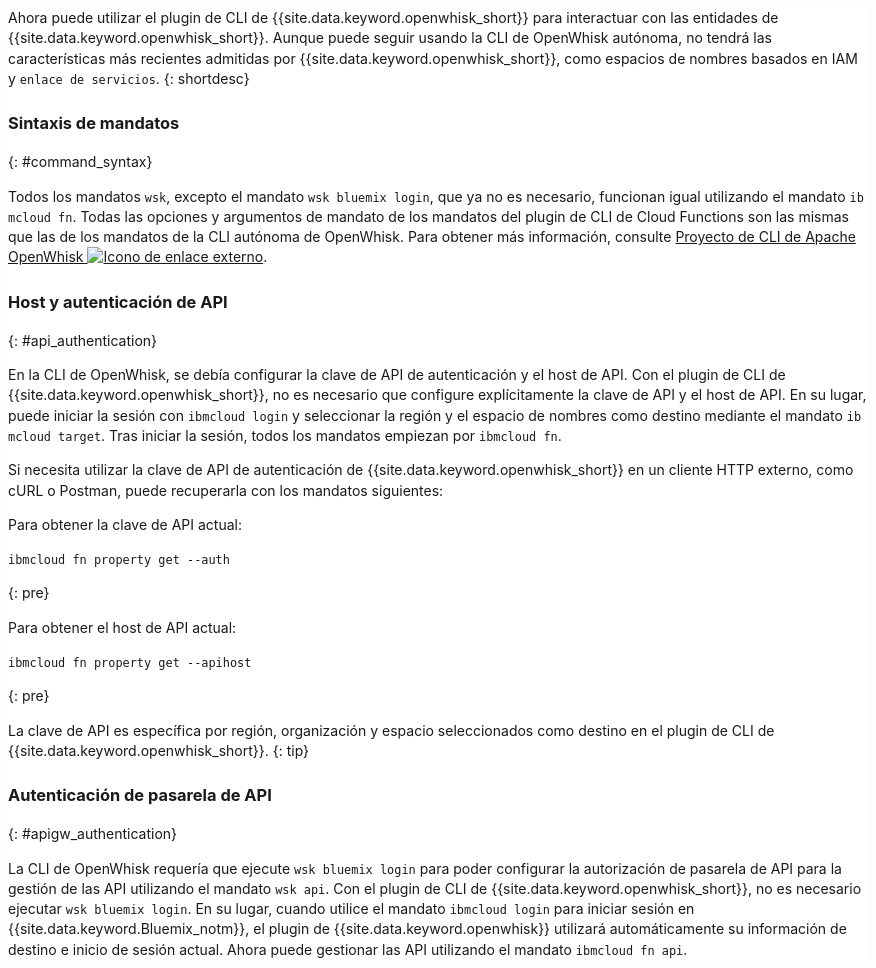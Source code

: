 Ahora puede utilizar el plugin de CLI de {{site.data.keyword.openwhisk_short}} para interactuar con las entidades de {{site.data.keyword.openwhisk_short}}. Aunque puede seguir usando la CLI de OpenWhisk autónoma, no tendrá las características más recientes admitidas por {{site.data.keyword.openwhisk_short}}, como espacios de nombres basados en IAM y `enlace de servicios`.
{: shortdesc}

### Sintaxis de mandatos
{: #command_syntax}

Todos los mandatos `wsk`, excepto el mandato `wsk bluemix login`, que ya no es necesario, funcionan igual utilizando el mandato `ibmcloud fn`. Todas las opciones y argumentos de mandato de los mandatos del plugin de CLI de Cloud Functions son las mismas que las de los mandatos de la CLI autónoma de OpenWhisk. Para obtener más información, consulte [Proyecto de CLI de Apache OpenWhisk ![Icono de enlace externo](../icons/launch-glyph.svg "Icono de enlace externo")](https://github.com/apache/incubator-openwhisk-cli).

### Host y autenticación de API
{: #api_authentication}

En la CLI de OpenWhisk, se debía configurar la clave de API de autenticación y el host de API. Con el plugin de CLI de {{site.data.keyword.openwhisk_short}}, no es necesario que configure explícitamente la clave de API y el host de API. En su lugar, puede iniciar la sesión con `ibmcloud login` y seleccionar la región y el espacio de nombres como destino mediante el mandato `ibmcloud target`. Tras iniciar la sesión, todos los mandatos empiezan por `ibmcloud fn`.


Si necesita utilizar la clave de API de autenticación de {{site.data.keyword.openwhisk_short}} en un cliente HTTP externo, como cURL o Postman, puede recuperarla con los mandatos siguientes:

Para obtener la clave de API actual:
```
ibmcloud fn property get --auth
```
{: pre}

Para obtener el host de API actual:
```
ibmcloud fn property get --apihost
```
{: pre}

La clave de API es específica por región, organización y espacio seleccionados como destino en el plugin de CLI de {{site.data.keyword.openwhisk_short}}.
{: tip}

### Autenticación de pasarela de API
{: #apigw_authentication}

La CLI de OpenWhisk requería que ejecute `wsk bluemix login` para poder configurar la autorización de pasarela de API para la gestión de las API utilizando el mandato `wsk api`. Con el plugin de CLI de {{site.data.keyword.openwhisk_short}}, no es necesario ejecutar `wsk bluemix login`. En su lugar, cuando utilice el mandato `ibmcloud login` para iniciar sesión en {{site.data.keyword.Bluemix_notm}}, el plugin de {{site.data.keyword.openwhisk}} utilizará automáticamente su información de destino e inicio de sesión actual. Ahora puede gestionar las API utilizando el mandato `ibmcloud fn api`.

